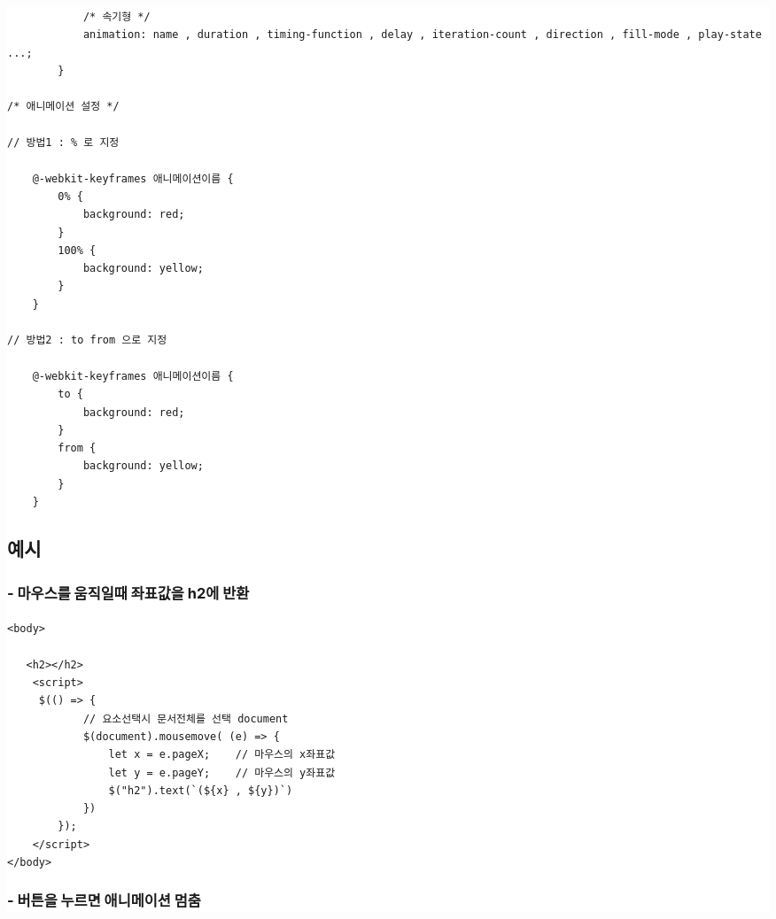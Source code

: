                 /* 속기형 */
                animation: name , duration , timing-function , delay , iteration-count , direction , fill-mode , play-state ...;
            }

    /* 애니메이션 설정 */

    // 방법1 : % 로 지정

        @-webkit-keyframes 애니메이션이름 {
            0% {
                background: red;
            }
            100% {
                background: yellow;
            }
        }

    // 방법2 : to from 으로 지정

        @-webkit-keyframes 애니메이션이름 {
            to {
                background: red;
            }
            from {
                background: yellow;
            }
        }

</pre>

</table>

## 예시

### - 마우스를 움직일때 좌표값을 h2에 반환

```
<body>

   <h2></h2>
    <script>
     $(() => {
            // 요소선택시 문서전체를 선택 document
            $(document).mousemove( (e) => {
                let x = e.pageX;    // 마우스의 x좌표값
                let y = e.pageY;    // 마우스의 y좌표값
                $("h2").text(`(${x} , ${y})`)
            })
        });
    </script>
</body>
```

### - 버튼을 누르면 애니메이션 멈춤
